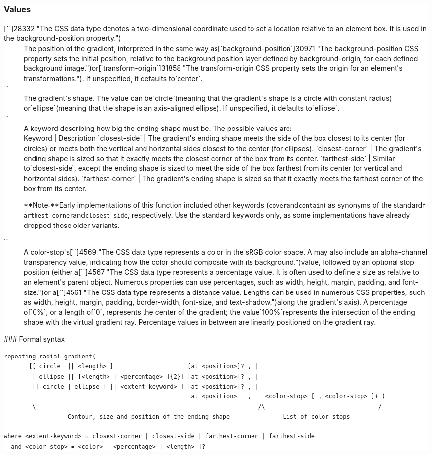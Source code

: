### Values<a name="Values"></a>
<dl><dt id=''>[`<position>`]28332 "The <position> CSS data type denotes a two-dimensional coordinate used to set a location relative to an element box. It is used in the background-position property.")</dt><dd>The position of the gradient, interpreted in the same way as[`background-position`]30971 "The background-position CSS property sets the initial position, relative to the background position layer defined by background-origin, for each defined background image.")or[`transform-origin`]31858 "The transform-origin CSS property sets the origin for an element's transformations."). If unspecified, it defaults to`center`.</dd><dt id=''>`<shape>`</dt><dd>The gradient&#39;s shape. The value can be`circle`(meaning that the gradient&#39;s shape is a circle with constant radius) or`ellipse`(meaning that the shape is an axis-aligned ellipse). If unspecified, it defaults to`ellipse`.</dd><dt id=''>`<extent-keyword>`</dt><dd>A keyword describing how big the ending shape must be. The possible values are:</dd><dd>
Keyword | Description 
`closest-side` | The gradient&#39;s ending shape meets the side of the box closest to its center (for circles) or meets both the vertical and horizontal sides closest to the center (for ellipses). 
`closest-corner` | The gradient&#39;s ending shape is sized so that it exactly meets the closest corner of the box from its center. 
`farthest-side` | Similar to`closest-side`, except the ending shape is sized to meet the side of the box farthest from its center (or vertical and horizontal sides). 
`farthest-corner` | The gradient&#39;s ending shape is sized so that it exactly meets the farthest corner of the box from its center. 



**Note:**Early implementations of this function included other keywords (`cover`and`contain`) as synonyms of the standard`farthest-corner`and`closest-side`, respectively. Use the standard keywords only, as some implementations have already dropped those older variants.


</dd><dt id=''>`<color-stop>`</dt><dd>A color-stop&#39;s[`<color>`]4569 "The <color> CSS data type represents a color in the sRGB color space. A <color> may also include an alpha-channel transparency value, indicating how the color should composite with its background.")value, followed by an optional stop position (either a[`<percentage>`]4567 "The <percentage> CSS data type represents a percentage value. It is often used to define a size as relative to an element's parent object. Numerous properties can use percentages, such as width, height, margin, padding, and font-size.")or a[`<length>`]4561 "The <length> CSS data type represents a distance value. Lengths can be used in numerous CSS properties, such as width, height, margin, padding, border-width, font-size, and text-shadow.")along the gradient&#39;s axis). A percentage of`0%`, or a length of`0`, represents the center of the gradient; the value`100%`represents the intersection of the ending shape with the virtual gradient ray. Percentage values in between are linearly positioned on the gradient ray.</dd></dl>
### Formal syntax<a name="Formal_syntax"></a>

```
repeating-radial-gradient( 
       [[ circle  || <length> ]                     [at <position>]? , | 
        [ ellipse || [<length> | <percentage> ]{2}] [at <position>]? , |
        [[ circle | ellipse ] || <extent-keyword> ] [at <position>]? , |
                                                     at <position>   ,    <color-stop> [ , <color-stop> ]+ )
        \---------------------------------------------------------------/\--------------------------------/
                  Contour, size and position of the ending shape               List of color stops  
    
where <extent-keyword> = closest-corner | closest-side | farthest-corner | farthest-side
  and <color-stop> = <color> [ <percentage> | <length> ]?
```
